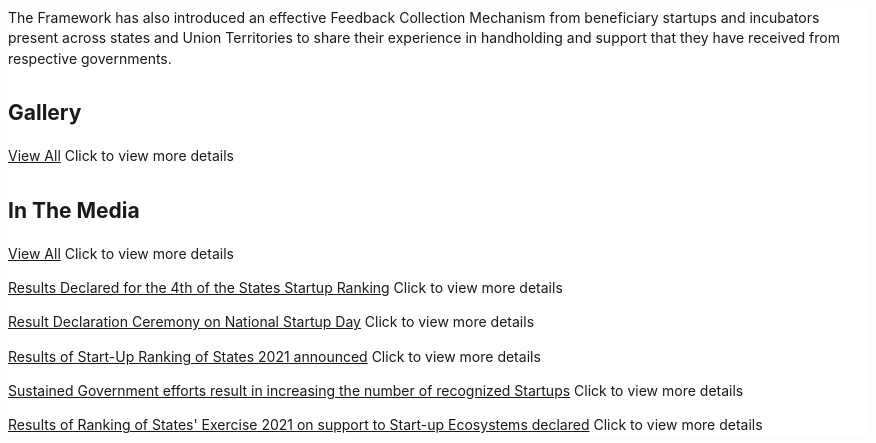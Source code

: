 
The Framework has also introduced an effective Feedback Collection Mechanism from beneficiary startups and incubators present across states and Union Territories to share their experience in handholding and support that they have received from respective governments.











Gallery
-------




 [View All](Galary.html)
Click to view more details 













In The Media
------------




 [View All](News.html)
Click to view more details



[Results Declared for the 4th of the States Startup Ranking](https://pib.gov.in/PressReleasePage.aspx?PRID=1996615)
Click to view more details


[Result Declaration Ceremony on National Startup Day](https://pib.gov.in/PressReleaseIframePage.aspx?PRID=1994782)
Click to view more details


[Results of Start\-Up Ranking of States 2021 announced](https://pib.gov.in/PressReleaseIframePage.aspx?PRID=1839131)
Click to view more details


[Sustained Government efforts result in increasing the number of recognized Startups](https://pib.gov.in/PressReleasePage.aspx?PRID=1881495)
Click to view more details


[Results of Ranking of States' Exercise 2021 on support to Start\-up Ecosystems declared](https://pib.gov.in/PressReleasePage.aspx?PRID=1839129)
Click to view more details
